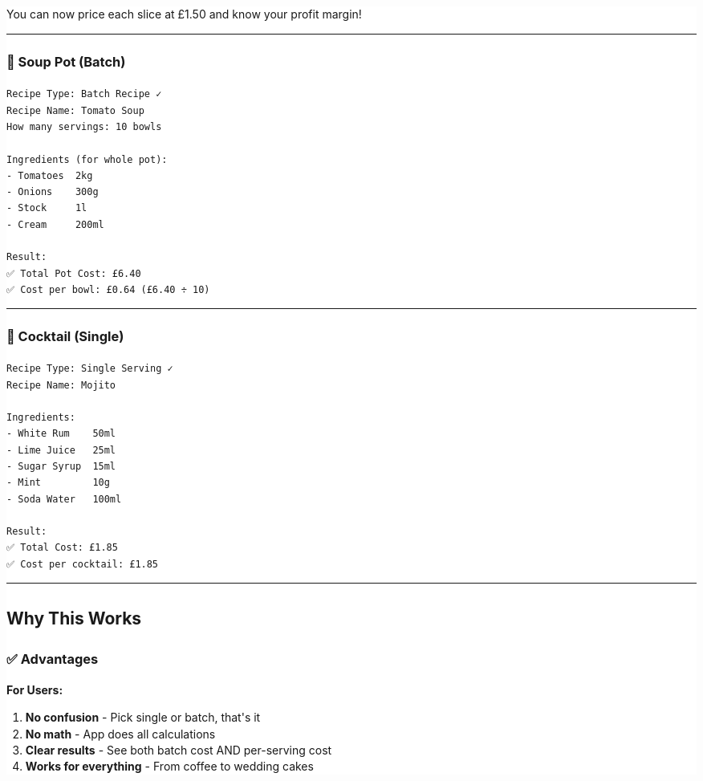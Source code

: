 You can now price each slice at £1.50 and know your profit margin!

---

### 🍲 Soup Pot (Batch)

```
Recipe Type: Batch Recipe ✓
Recipe Name: Tomato Soup
How many servings: 10 bowls

Ingredients (for whole pot):
- Tomatoes  2kg
- Onions    300g
- Stock     1l
- Cream     200ml

Result:
✅ Total Pot Cost: £6.40
✅ Cost per bowl: £0.64 (£6.40 ÷ 10)
```

---

### 🍹 Cocktail (Single)

```
Recipe Type: Single Serving ✓
Recipe Name: Mojito

Ingredients:
- White Rum    50ml
- Lime Juice   25ml
- Sugar Syrup  15ml
- Mint         10g
- Soda Water   100ml

Result:
✅ Total Cost: £1.85
✅ Cost per cocktail: £1.85
```

---

## Why This Works

### ✅ Advantages

**For Users:**
1. **No confusion** - Pick single or batch, that's it
2. **No math** - App does all calculations
3. **Clear results** - See both batch cost AND per-serving cost
4. **Works for everything** - From coffee to wedding cakes

